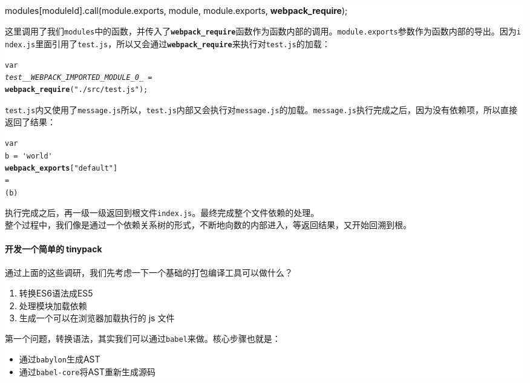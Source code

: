 modules[moduleId].call(<span class="hljs-built_in">module</span>.exports, <span class="hljs-built_in">module</span>, <span class="hljs-built_in">module</span>.exports, __webpack_require__);</code></pre><p>&#x8FD9;&#x91CC;&#x8C03;&#x7528;&#x4E86;&#x6211;&#x4EEC;<code>modules</code>&#x4E2D;&#x7684;&#x51FD;&#x6570;&#xFF0C;&#x5E76;&#x4F20;&#x5165;&#x4E86;<code>__webpack_require__</code>&#x51FD;&#x6570;&#x4F5C;&#x4E3A;&#x51FD;&#x6570;&#x5185;&#x90E8;&#x7684;&#x8C03;&#x7528;&#x3002;<code>module.exports</code>&#x53C2;&#x6570;&#x4F5C;&#x4E3A;&#x51FD;&#x6570;&#x5185;&#x90E8;&#x7684;&#x5BFC;&#x51FA;&#x3002;&#x56E0;&#x4E3A;<code>index.js</code>&#x91CC;&#x9762;&#x5F15;&#x7528;&#x4E86;<code>test.js</code>&#xFF0C;&#x6240;&#x4EE5;&#x53C8;&#x4F1A;&#x901A;&#x8FC7;<code>__webpack_require__</code>&#x6765;&#x6267;&#x884C;&#x5BF9;<code>test.js</code>&#x7684;&#x52A0;&#x8F7D;&#xFF1A;</p><div class="widget-codetool" style="display:none"><div class="widget-codetool--inner"><span class="selectCode code-tool" data-toggle="tooltip" data-placement="top" title="" data-original-title="&#x5168;&#x9009;"></span> <span type="button" class="copyCode code-tool" data-toggle="tooltip" data-placement="top" data-clipboard-text="var _test__WEBPACK_IMPORTED_MODULE_0__ = __webpack_require__(&quot;./src/test.js&quot;);" title="" data-original-title="&#x590D;&#x5236;"></span> <span type="button" class="saveToNote code-tool" data-toggle="tooltip" data-placement="top" title="" data-original-title="&#x653E;&#x8FDB;&#x7B14;&#x8BB0;"></span></div></div><pre class="javascript hljs"><code class="js" style="word-break:break-word;white-space:initial"><span class="hljs-keyword">var</span> _test__WEBPACK_IMPORTED_MODULE_0__ = __webpack_require__(<span class="hljs-string">&quot;./src/test.js&quot;</span>);</code></pre><p><code>test.js</code>&#x5185;&#x53C8;&#x4F7F;&#x7528;&#x4E86;<code>message.js</code>&#x6240;&#x4EE5;&#xFF0C;<code>test.js</code>&#x5185;&#x90E8;&#x53C8;&#x4F1A;&#x6267;&#x884C;&#x5BF9;<code>message.js</code>&#x7684;&#x52A0;&#x8F7D;&#x3002;<code>message.js</code>&#x6267;&#x884C;&#x5B8C;&#x6210;&#x4E4B;&#x540E;&#xFF0C;&#x56E0;&#x4E3A;&#x6CA1;&#x6709;&#x4F9D;&#x8D56;&#x9879;&#xFF0C;&#x6240;&#x4EE5;&#x76F4;&#x63A5;&#x8FD4;&#x56DE;&#x4E86;&#x7ED3;&#x679C;&#xFF1A;</p><div class="widget-codetool" style="display:none"><div class="widget-codetool--inner"><span class="selectCode code-tool" data-toggle="tooltip" data-placement="top" title="" data-original-title="&#x5168;&#x9009;"></span> <span type="button" class="copyCode code-tool" data-toggle="tooltip" data-placement="top" data-clipboard-text="var b = &apos;world&apos;
__webpack_exports__[&quot;default&quot;] = (b)" title="" data-original-title="&#x590D;&#x5236;"></span> <span type="button" class="saveToNote code-tool" data-toggle="tooltip" data-placement="top" title="" data-original-title="&#x653E;&#x8FDB;&#x7B14;&#x8BB0;"></span></div></div><pre class="javascript hljs"><code class="js"><span class="hljs-keyword">var</span> b = <span class="hljs-string">&apos;world&apos;</span>
__webpack_exports__[<span class="hljs-string">&quot;default&quot;</span>] = (b)</code></pre><p>&#x6267;&#x884C;&#x5B8C;&#x6210;&#x4E4B;&#x540E;&#xFF0C;&#x518D;&#x4E00;&#x7EA7;&#x4E00;&#x7EA7;&#x8FD4;&#x56DE;&#x5230;&#x6839;&#x6587;&#x4EF6;<code>index.js</code>&#x3002;&#x6700;&#x7EC8;&#x5B8C;&#x6210;&#x6574;&#x4E2A;&#x6587;&#x4EF6;&#x4F9D;&#x8D56;&#x7684;&#x5904;&#x7406;&#x3002;<br>&#x6574;&#x4E2A;&#x8FC7;&#x7A0B;&#x4E2D;&#xFF0C;&#x6211;&#x4EEC;&#x50CF;&#x662F;&#x901A;&#x8FC7;&#x4E00;&#x4E2A;&#x4F9D;&#x8D56;&#x5173;&#x7CFB;&#x6811;&#x7684;&#x5F62;&#x5F0F;&#xFF0C;&#x4E0D;&#x65AD;&#x5730;&#x5411;&#x6570;&#x7684;&#x5185;&#x90E8;&#x8FDB;&#x5165;&#xFF0C;&#x7B49;&#x8FD4;&#x56DE;&#x7ED3;&#x679C;&#xFF0C;&#x53C8;&#x5F00;&#x59CB;&#x56DE;&#x6EAF;&#x5230;&#x6839;&#x3002;</p><h4>&#x5F00;&#x53D1;&#x4E00;&#x4E2A;&#x7B80;&#x5355;&#x7684; tinypack</h4><p>&#x901A;&#x8FC7;&#x4E0A;&#x9762;&#x7684;&#x8FD9;&#x4E9B;&#x8C03;&#x7814;&#xFF0C;&#x6211;&#x4EEC;&#x5148;&#x8003;&#x8651;&#x4E00;&#x4E0B;&#x4E00;&#x4E2A;&#x57FA;&#x7840;&#x7684;&#x6253;&#x5305;&#x7F16;&#x8BD1;&#x5DE5;&#x5177;&#x53EF;&#x4EE5;&#x505A;&#x4EC0;&#x4E48;&#xFF1F;</p><ol><li>&#x8F6C;&#x6362;ES6&#x8BED;&#x6CD5;&#x6210;ES5</li><li>&#x5904;&#x7406;&#x6A21;&#x5757;&#x52A0;&#x8F7D;&#x4F9D;&#x8D56;</li><li>&#x751F;&#x6210;&#x4E00;&#x4E2A;&#x53EF;&#x4EE5;&#x5728;&#x6D4F;&#x89C8;&#x5668;&#x52A0;&#x8F7D;&#x6267;&#x884C;&#x7684; js &#x6587;&#x4EF6;</li></ol><p>&#x7B2C;&#x4E00;&#x4E2A;&#x95EE;&#x9898;&#xFF0C;&#x8F6C;&#x6362;&#x8BED;&#x6CD5;&#xFF0C;&#x5176;&#x5B9E;&#x6211;&#x4EEC;&#x53EF;&#x4EE5;&#x901A;&#x8FC7;<code>babel</code>&#x6765;&#x505A;&#x3002;&#x6838;&#x5FC3;&#x6B65;&#x9AA4;&#x4E5F;&#x5C31;&#x662F;&#xFF1A;</p><ul><li>&#x901A;&#x8FC7;<code>babylon</code>&#x751F;&#x6210;AST</li><li>&#x901A;&#x8FC7;<code>babel-core</code>&#x5C06;AST&#x91CD;&#x65B0;&#x751F;&#x6210;&#x6E90;&#x7801;</li></ul><div class="widget-codetool" style="display:none"><div class="widget-codetool--inner"><span class="selectCode code-tool" data-toggle="tooltip" data-placement="top" title="" data-original-title="&#x5168;&#x9009;"></span> <span type="button" class="copyCode code-tool" data-toggle="tooltip" data-placement="top" data-clipboard-text="/**
 * &#x83B7;&#x53D6;&#x6587;&#x4EF6;&#xFF0C;&#x89E3;&#x6790;&#x6210;ast&#x8BED;&#x6CD5;
 * @param filename // &#x5165;&#x53E3;&#x6587;&#x4EF6;
 * @returns {*}
 */
function getAst (filename) {
  const content = fs.readFileSync(filename, &apos;utf-8&apos;)

